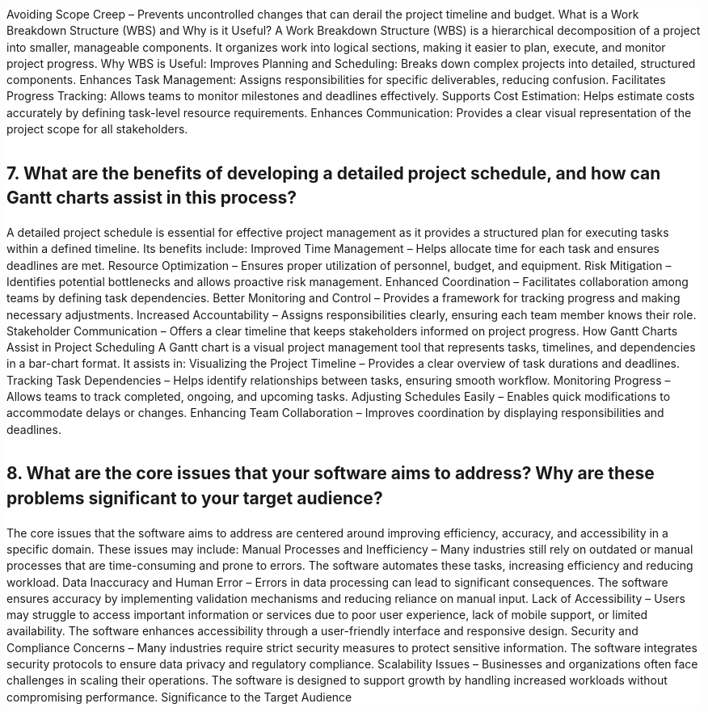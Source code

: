Avoiding Scope Creep – Prevents uncontrolled changes that can derail the project timeline and budget.
What is a Work Breakdown Structure (WBS) and Why is it Useful?
A Work Breakdown Structure (WBS) is a hierarchical decomposition of a project into smaller, manageable components. It organizes work into logical sections, making it easier to plan, execute, and monitor project progress.
Why WBS is Useful:
Improves Planning and Scheduling: Breaks down complex projects into detailed, structured components.
Enhances Task Management: Assigns responsibilities for specific deliverables, reducing confusion.
Facilitates Progress Tracking: Allows teams to monitor milestones and deadlines effectively.
Supports Cost Estimation: Helps estimate costs accurately by defining task-level resource requirements.
Enhances Communication: Provides a clear visual representation of the project scope for all stakeholders.

## 7. What are the benefits of developing a detailed project schedule, and how can Gantt charts assist in this process?
A detailed project schedule is essential for effective project management as it provides a structured plan for executing tasks within a defined timeline. Its benefits include:
Improved Time Management – Helps allocate time for each task and ensures deadlines are met.
Resource Optimization – Ensures proper utilization of personnel, budget, and equipment.
Risk Mitigation – Identifies potential bottlenecks and allows proactive risk management.
Enhanced Coordination – Facilitates collaboration among teams by defining task dependencies.
Better Monitoring and Control – Provides a framework for tracking progress and making necessary adjustments.
Increased Accountability – Assigns responsibilities clearly, ensuring each team member knows their role.
Stakeholder Communication – Offers a clear timeline that keeps stakeholders informed on project progress.
How Gantt Charts Assist in Project Scheduling
A Gantt chart is a visual project management tool that represents tasks, timelines, and dependencies in a bar-chart format. It assists in:
Visualizing the Project Timeline – Provides a clear overview of task durations and deadlines.
Tracking Task Dependencies – Helps identify relationships between tasks, ensuring smooth workflow.
Monitoring Progress – Allows teams to track completed, ongoing, and upcoming tasks.
Adjusting Schedules Easily – Enables quick modifications to accommodate delays or changes.
Enhancing Team Collaboration – Improves coordination by displaying responsibilities and deadlines.

## 8. What are the core issues that your software aims to address? Why are these problems significant to your target audience?
The core issues that the software aims to address are centered around improving efficiency, accuracy, and accessibility in a specific domain. These issues may include:
Manual Processes and Inefficiency – Many industries still rely on outdated or manual processes that are time-consuming and prone to errors. The software automates these tasks, increasing efficiency and reducing workload.
Data Inaccuracy and Human Error – Errors in data processing can lead to significant consequences. The software ensures accuracy by implementing validation mechanisms and reducing reliance on manual input.
Lack of Accessibility – Users may struggle to access important information or services due to poor user experience, lack of mobile support, or limited availability. The software enhances accessibility through a user-friendly interface and responsive design.
Security and Compliance Concerns – Many industries require strict security measures to protect sensitive information. The software integrates security protocols to ensure data privacy and regulatory compliance.
Scalability Issues – Businesses and organizations often face challenges in scaling their operations. The software is designed to support growth by handling increased workloads without compromising performance.
Significance to the Target Audience